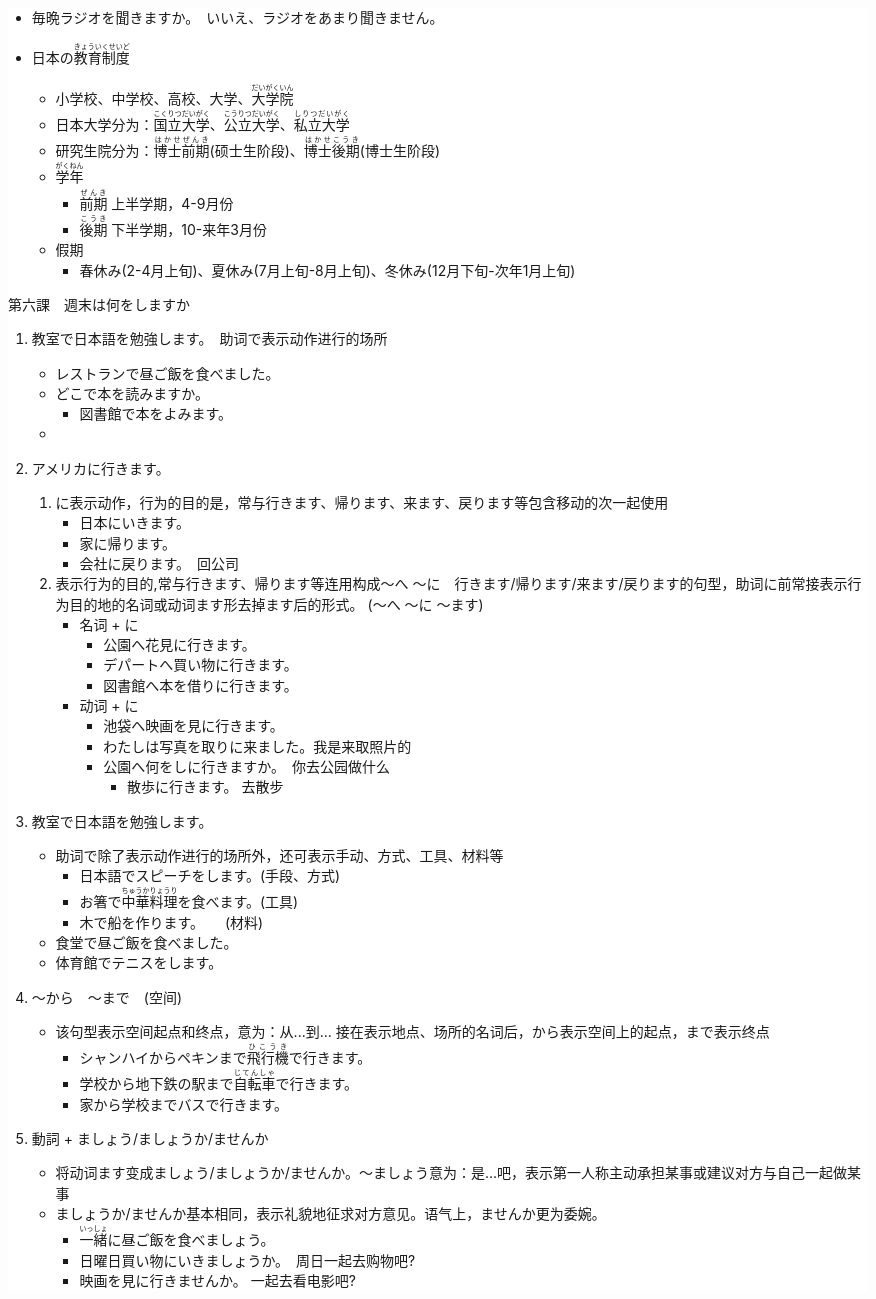   * 毎晩ラジオを聞きますか。　いいえ、ラジオをあまり聞きません。

* 日本の<ruby>教育制度<rt>きょういくせいど</rt><ruby>
    * 小学校、中学校、高校、大学、<ruby>大学院<rt>だいがくいん</rt></ruby>
    * 日本大学分为：<ruby>国立大学<rt>こくりつだいがく</rt></ruby>、<ruby>公立大学<rt>こうりつだいがく</rt></ruby>、<ruby>私立大学<rt>しりつだいがく</rt></ruby>
    * 研究生院分为：<ruby>博士前期<rt>はかせぜんき</rt></ruby>(硕士生阶段)、<ruby>博士後期<rt>はかせこうき</rt></ruby>(博士生阶段)
    * <ruby>学年<rt>がくねん</rt></ruby>
        * <ruby>前期<rt>ぜんき</rt></ruby> 上半学期，4-9月份
        * <ruby>後期<rt>こうき</rt></ruby> 下半学期，10-来年3月份
    * 假期
        * 春休み(2-4月上旬)、夏休み(7月上旬-8月上旬)、冬休み(12月下旬-次年1月上旬)

第六課　週末は何をしますか

1. 教室で日本語を勉強します。　助词で表示动作进行的场所
    * レストランで昼ご飯を食べました。 
    * どこで本を読みますか。
       - 図書館で本をよみます。
    *    
2. アメリカに行きます。　
    1. に表示动作，行为的目的是，常与行きます、帰ります、来ます、戻ります等包含移动的次一起使用　
        * 日本にいきます。
        * 家に帰ります。
        * 会社に戻ります。　回公司
    2. 表示行为的目的,常与行きます、帰ります等连用构成～へ ～に　行きます/帰ります/来ます/戻ります的句型，助词に前常接表示行为目的地的名词或动词ます形去掉ます后的形式。 (～へ ～に ～ます)
        * 名词 + に
            * 公園へ花見に行きます。
            * デパートへ買い物に行きます。
            * 図書館へ本を借りに行きます。　 
        * 动词 + に
            * 池袋へ映画を見に行きます。
            * わたしは写真を取りに来ました。我是来取照片的
            * 公園へ何をしに行きますか。　你去公园做什么
              - 散歩に行きます。  去散步

 3. 教室で日本語を勉強します。
    * 助词で除了表示动作进行的场所外，还可表示手动、方式、工具、材料等
        * 日本語でスピーチをします。(手段、方式)
        * お箸で<ruby>中華料理<rt>ちゅうかりょうり</rt></ruby>を食べます。(工具)
        * 木で船を作ります。　　(材料)
    * 食堂で昼ご飯を食べました。
    * 体育館でテニスをします。

4. ～から　～まで　(空间)
    * 该句型表示空间起点和终点，意为：从...到... 接在表示地点、场所的名词后，から表示空间上的起点，まで表示终点
      * シャンハイからペキンまで<ruby>飛行機<rt>ひこうき</rt></ruby>で行きます。
      * 学校から地下鉄の駅まで<ruby>自転車<rt>じてんしゃ</rt></ruby>で行きます。
      * 家から学校までバスで行きます。

5. 動詞 + ましょう/ましょうか/ませんか
    * 将动词ます变成ましょう/ましょうか/ませんか。～ましょう意为：是...吧，表示第一人称主动承担某事或建议对方与自己一起做某事
    * ましょうか/ませんか基本相同，表示礼貌地征求对方意见。语气上，ませんか更为委婉。
      * <ruby>一緒<rt>いっしょ</rt></ruby>に昼ご飯を食べましょう。
      * 日曜日買い物にいきましょうか。　周日一起去购物吧?
      * 映画を見に行きませんか。  一起去看电影吧?
